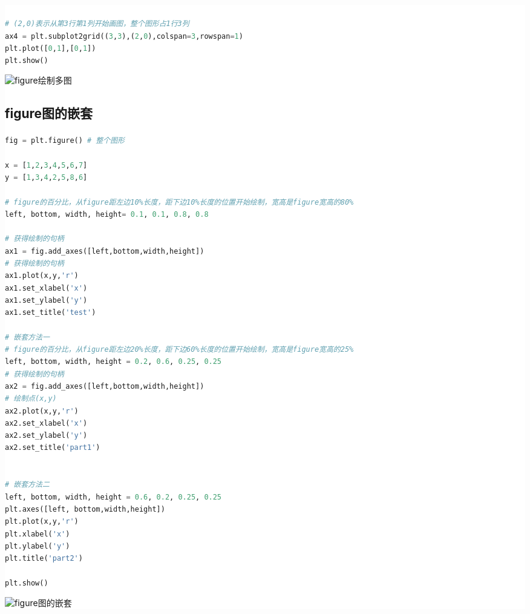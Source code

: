 ```python

# (2,0)表示从第3行第1列开始画图，整个图形占1行3列
ax4 = plt.subplot2grid((3,3),(2,0),colspan=3,rowspan=1)
plt.plot([0,1],[0,1])
plt.show()


```
![figure绘制多图](https://i.loli.net/2019/04/14/5cb2dc7abaf9e.jpg)

## figure图的嵌套
```python
fig = plt.figure() # 整个图形

x = [1,2,3,4,5,6,7]
y = [1,3,4,2,5,8,6]

# figure的百分比，从figure距左边10%长度，距下边10%长度的位置开始绘制，宽高是figure宽高的80%
left, bottom, width, height= 0.1, 0.1, 0.8, 0.8

# 获得绘制的句柄
ax1 = fig.add_axes([left,bottom,width,height])
# 获得绘制的句柄
ax1.plot(x,y,'r')
ax1.set_xlabel('x')
ax1.set_ylabel('y')
ax1.set_title('test')

# 嵌套方法一
# figure的百分比，从figure距左边20%长度，距下边60%长度的位置开始绘制，宽高是figure宽高的25%
left, bottom, width, height = 0.2, 0.6, 0.25, 0.25
# 获得绘制的句柄
ax2 = fig.add_axes([left,bottom,width,height])
# 绘制点(x,y)
ax2.plot(x,y,'r')
ax2.set_xlabel('x')
ax2.set_ylabel('y')
ax2.set_title('part1')


# 嵌套方法二
left, bottom, width, height = 0.6, 0.2, 0.25, 0.25
plt.axes([left, bottom,width,height])
plt.plot(x,y,'r')
plt.xlabel('x')
plt.ylabel('y')
plt.title('part2')

plt.show()

```
![figure图的嵌套](https://i.loli.net/2019/04/14/5cb2dcdb673e3.jpg)
